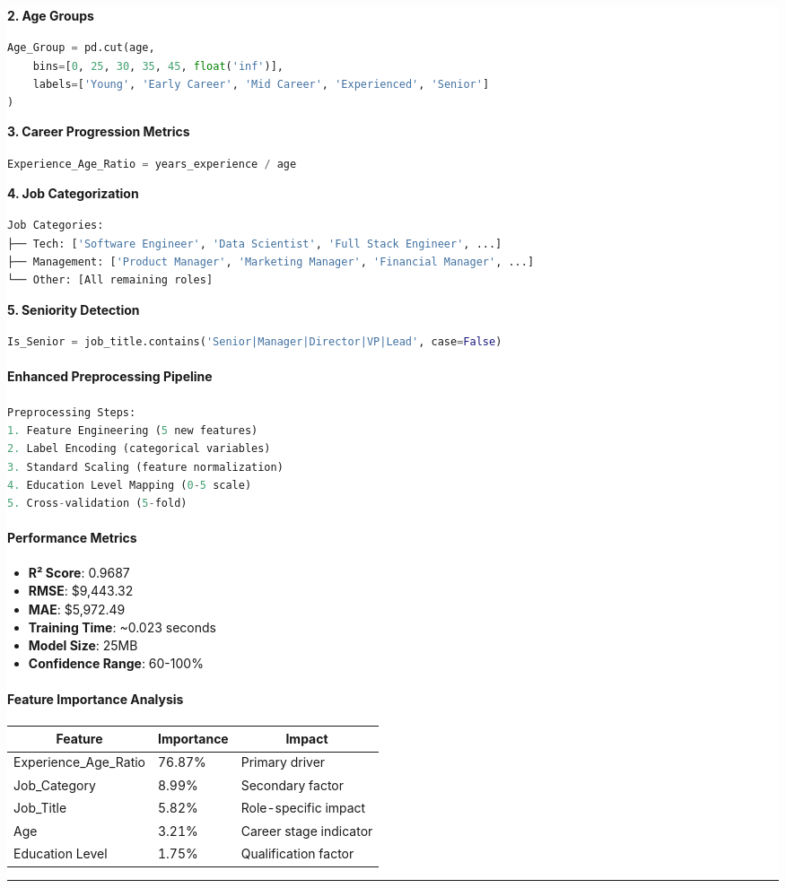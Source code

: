 **2. Age Groups**
```python
Age_Group = pd.cut(age, 
    bins=[0, 25, 30, 35, 45, float('inf')], 
    labels=['Young', 'Early Career', 'Mid Career', 'Experienced', 'Senior']
)
```

**3. Career Progression Metrics**
```python
Experience_Age_Ratio = years_experience / age
```

**4. Job Categorization**
```python
Job Categories:
├── Tech: ['Software Engineer', 'Data Scientist', 'Full Stack Engineer', ...]
├── Management: ['Product Manager', 'Marketing Manager', 'Financial Manager', ...]
└── Other: [All remaining roles]
```

**5. Seniority Detection**
```python
Is_Senior = job_title.contains('Senior|Manager|Director|VP|Lead', case=False)
```

#### **Enhanced Preprocessing Pipeline**
```python
Preprocessing Steps:
1. Feature Engineering (5 new features)
2. Label Encoding (categorical variables)
3. Standard Scaling (feature normalization)
4. Education Level Mapping (0-5 scale)
5. Cross-validation (5-fold)
```

#### **Performance Metrics**
- **R² Score**: 0.9687
- **RMSE**: $9,443.32
- **MAE**: $5,972.49
- **Training Time**: ~0.023 seconds
- **Model Size**: 25MB
- **Confidence Range**: 60-100%

#### **Feature Importance Analysis**
| Feature | Importance | Impact |
|---------|------------|---------|
| Experience_Age_Ratio | 76.87% | Primary driver |
| Job_Category | 8.99% | Secondary factor |
| Job_Title | 5.82% | Role-specific impact |
| Age | 3.21% | Career stage indicator |
| Education Level | 1.75% | Qualification factor |

---